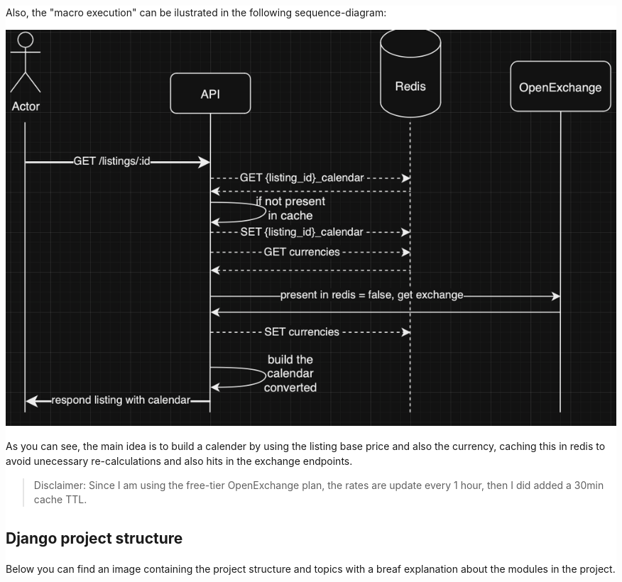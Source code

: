 Also, the "macro execution" can be ilustrated in the following sequence-diagram:

![Macro execution](./docs/macro_sequence_diagram.png)

As you can see, the main idea is to build a calender by using the listing base price and also the currency, caching this in redis to avoid unecessary re-calculations and also hits in the exchange endpoints.

> Disclaimer: Since I am using the free-tier OpenExchange plan, the rates are update every 1 hour, then I did added a 30min cache TTL.

<h2> Django project structure</h2>

Below you can find an image containing the project structure and topics with a breaf explanation about the modules in the project.
